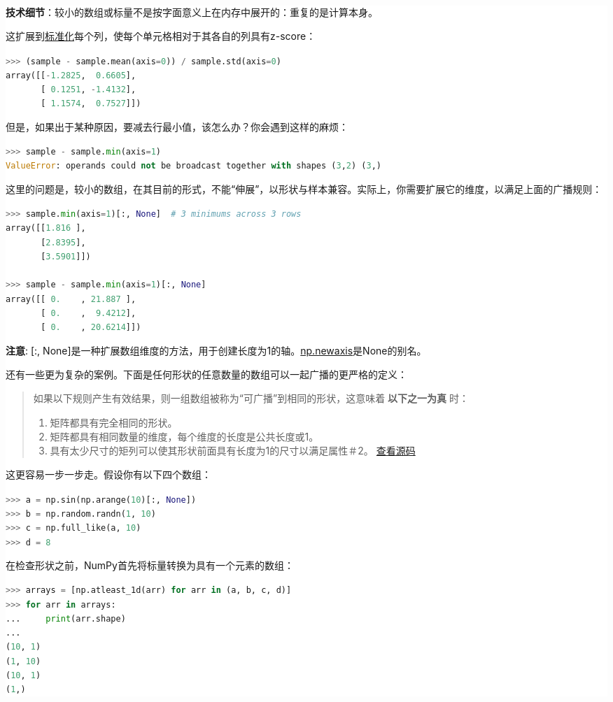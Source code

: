**技术细节**：较小的数组或标量不是按字面意义上在内存中展开的：重复的是计算本身。

这扩展到[标准化](https://en.wikipedia.org/wiki/Standard_score)每个列，使每个单元格相对于其各自的列具有z-score：

```python
>>> (sample - sample.mean(axis=0)) / sample.std(axis=0)
array([[-1.2825,  0.6605],
       [ 0.1251, -1.4132],
       [ 1.1574,  0.7527]])
```

但是，如果出于某种原因，要减去行最小值，该怎么办？你会遇到这样的麻烦：

```python
>>> sample - sample.min(axis=1)
ValueError: operands could not be broadcast together with shapes (3,2) (3,)
```

这里的问题是，较小的数组，在其目前的形式，不能“伸展”，以形状与样本兼容。实际上，你需要扩展它的维度，以满足上面的广播规则：

```python
>>> sample.min(axis=1)[:, None]  # 3 minimums across 3 rows
array([[1.816 ],
       [2.8395],
       [3.5901]])

>>> sample - sample.min(axis=1)[:, None]
array([[ 0.    , 21.887 ],
       [ 0.    ,  9.4212],
       [ 0.    , 20.6214]])
```

**注意**: [:, None]是一种扩展数组维度的方法，用于创建长度为1的轴。[np.newaxis](/reference/array_objects/indexing.html#numpy.newaxis)是None的别名。

还有一些更为复杂的案例。下面是任何形状的任意数量的数组可以一起广播的更严格的定义：

> 如果以下规则产生有效结果，则一组数组被称为“可广播”到相同的形状，这意味着 **以下之一为真** 时：
> 1. 矩阵都具有完全相同的形状。
> 1. 矩阵都具有相同数量的维度，每个维度的长度是公共长度或1。
> 1. 具有太少尺寸的矩列可以使其形状前面具有长度为1的尺寸以满足属性＃2。
> [查看源码](https://docs.scipy.org/doc/numpy/reference/ufuncs.html#broadcasting)

这更容易一步一步走。假设你有以下四个数组：

```python
>>> a = np.sin(np.arange(10)[:, None])
>>> b = np.random.randn(1, 10)
>>> c = np.full_like(a, 10)
>>> d = 8
```

在检查形状之前，NumPy首先将标量转换为具有一个元素的数组：

```python
>>> arrays = [np.atleast_1d(arr) for arr in (a, b, c, d)]
>>> for arr in arrays:
...     print(arr.shape)
...
(10, 1)
(1, 10)
(10, 1)
(1,)
```
